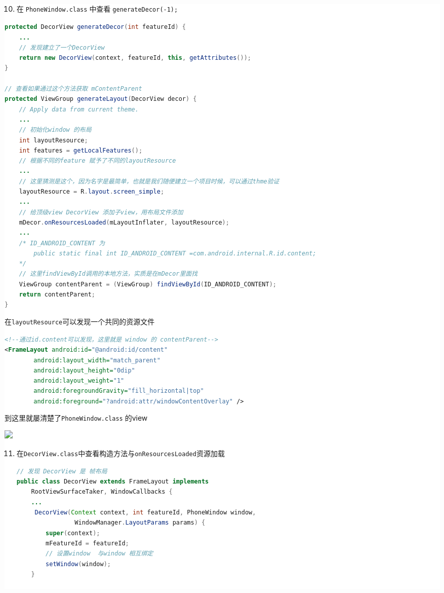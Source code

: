 10. 在 `PhoneWindow.class`   中查看 `generateDecor(-1);`

  ```java
  protected DecorView generateDecor(int featureId) {
      ...
      // 发现建立了一个DecorView
      return new DecorView(context, featureId, this, getAttributes());
  }
  
  // 查看如果通过这个方法获取 mContentParent
  protected ViewGroup generateLayout(DecorView decor) {
      // Apply data from current theme.
      ...
      // 初始化window 的布局
      int layoutResource;
      int features = getLocalFeatures();
      // 根据不同的feature 赋予了不同的layoutResource
      ...
      // 这里猜测是这个，因为名字是最简单，也就是我们随便建立一个项目时候，可以通过thme验证
      layoutResource = R.layout.screen_simple;
      ...
      // 给顶级view DecorView 添加子view，用布局文件添加
      mDecor.onResourcesLoaded(mLayoutInflater, layoutResource);
      ...
      /* ID_ANDROID_CONTENT 为
          public static final int ID_ANDROID_CONTENT =com.android.internal.R.id.content;
      */
      // 这里findViewById调用的本地方法，实质是在mDecor里面找
      ViewGroup contentParent = (ViewGroup) findViewById(ID_ANDROID_CONTENT);
      return contentParent;
  }
  ```

  在`layoutResource`可以发现一个共同的资源文件

  ```xml
  <!--通过id.content可以发现，这里就是 window 的 contentParent--> 
  <FrameLayout android:id="@android:id/content"
          android:layout_width="match_parent" 
          android:layout_height="0dip"
          android:layout_weight="1"
          android:foregroundGravity="fill_horizontal|top"
          android:foreground="?android:attr/windowContentOverlay" />
  ```

  到这里就屡清楚了`PhoneWindow.class` 的view

  <img src="https://www.crabglory.club/img/post/android/picture/view_load_2.png"/>

11. 在`DecorView.class`中查看构造方法与`onResourcesLoaded`资源加载

    ```java
    // 发现 DecorView 是 帧布局
    public class DecorView extends FrameLayout implements 
        RootViewSurfaceTaker, WindowCallbacks {
        ...
         DecorView(Context context, int featureId, PhoneWindow window,
                    WindowManager.LayoutParams params) {
            super(context);
            mFeatureId = featureId;
            // 设置window  与window 相互绑定
            setWindow(window);
        }
        